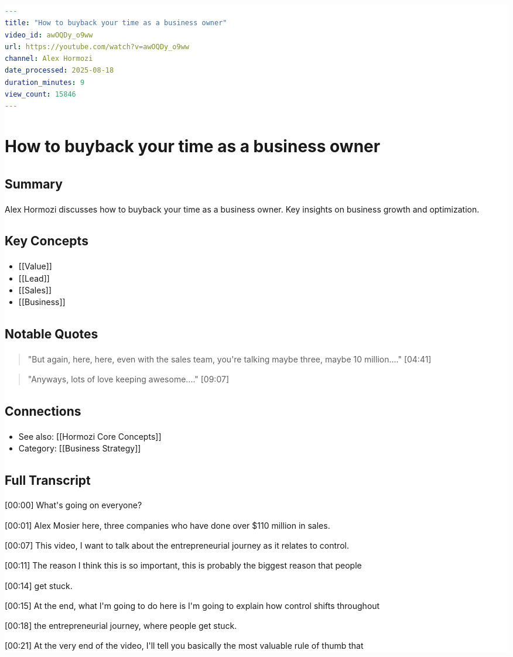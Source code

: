 ```yaml
---
title: "How to buyback your time as a business owner"
video_id: awOQDy_o9ww
url: https://youtube.com/watch?v=awOQDy_o9ww
channel: Alex Hormozi
date_processed: 2025-08-18
duration_minutes: 9
view_count: 15846
---
```

# How to buyback your time as a business owner

## Summary
Alex Hormozi discusses how to buyback your time as a business owner. Key insights on business growth and optimization.

## Key Concepts
- [[Value]]
- [[Lead]]
- [[Sales]]
- [[Business]]

## Notable Quotes
> "But again, here, here, even with the sales team, you're talking maybe three, maybe 10 million...." [04:41]

> "Anyways, lots of love keeping awesome...." [09:07]

## Connections
- See also: [[Hormozi Core Concepts]]
- Category: [[Business Strategy]]

## Full Transcript
[00:00] What's going on everyone?

[00:01] Alex Mosier here, three companies who have done over $110 million in sales.

[00:07] This video, I want to talk about the entrepreneurial journey as it relates to control.

[00:11] The reason I think this is so important, this is probably the biggest reason that people

[00:14] get stuck.

[00:15] At the end, what I'm going to do here is I'm going to explain how control shifts throughout

[00:18] the entrepreneurial journey, where people get stuck.

[00:21] At the very end of the video, I'll tell you basically the most valuable rule of thumb that

